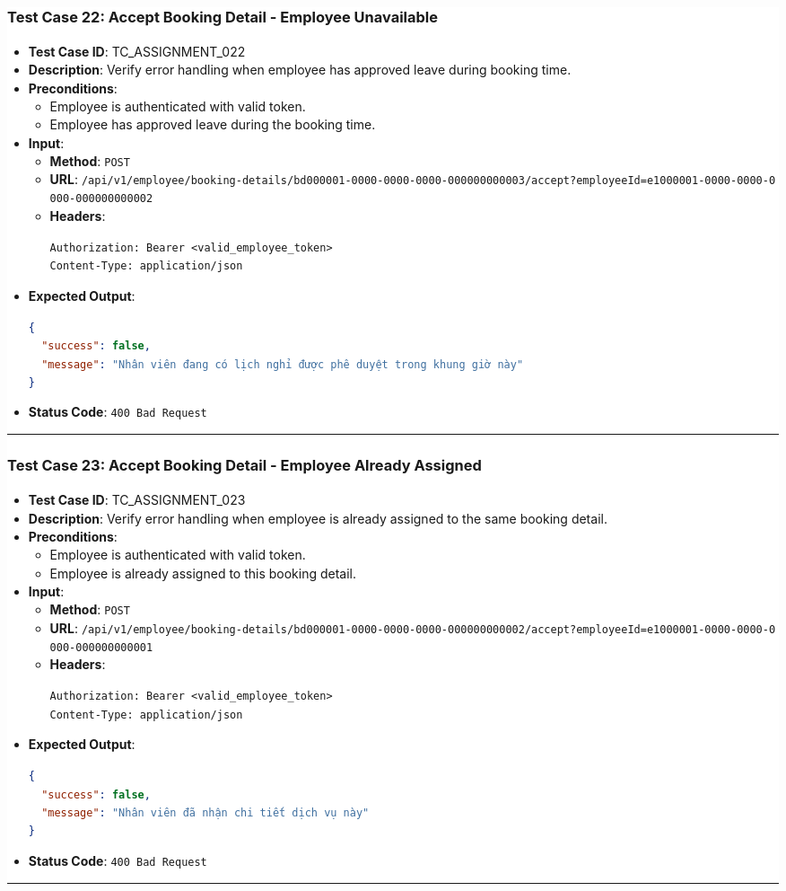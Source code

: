 
### Test Case 22: Accept Booking Detail - Employee Unavailable
- **Test Case ID**: TC_ASSIGNMENT_022
- **Description**: Verify error handling when employee has approved leave during booking time.
- **Preconditions**:
  - Employee is authenticated with valid token.
  - Employee has approved leave during the booking time.
- **Input**:
  - **Method**: `POST`
  - **URL**: `/api/v1/employee/booking-details/bd000001-0000-0000-0000-000000000003/accept?employeeId=e1000001-0000-0000-0000-000000000002`
  - **Headers**:
    ```
    Authorization: Bearer <valid_employee_token>
    Content-Type: application/json
    ```
- **Expected Output**:
  ```json
  {
    "success": false,
    "message": "Nhân viên đang có lịch nghỉ được phê duyệt trong khung giờ này"
  }
  ```
- **Status Code**: `400 Bad Request`

---

### Test Case 23: Accept Booking Detail - Employee Already Assigned
- **Test Case ID**: TC_ASSIGNMENT_023
- **Description**: Verify error handling when employee is already assigned to the same booking detail.
- **Preconditions**:
  - Employee is authenticated with valid token.
  - Employee is already assigned to this booking detail.
- **Input**:
  - **Method**: `POST`
  - **URL**: `/api/v1/employee/booking-details/bd000001-0000-0000-0000-000000000002/accept?employeeId=e1000001-0000-0000-0000-000000000001`
  - **Headers**:
    ```
    Authorization: Bearer <valid_employee_token>
    Content-Type: application/json
    ```
- **Expected Output**:
  ```json
  {
    "success": false,
    "message": "Nhân viên đã nhận chi tiết dịch vụ này"
  }
  ```
- **Status Code**: `400 Bad Request`

---